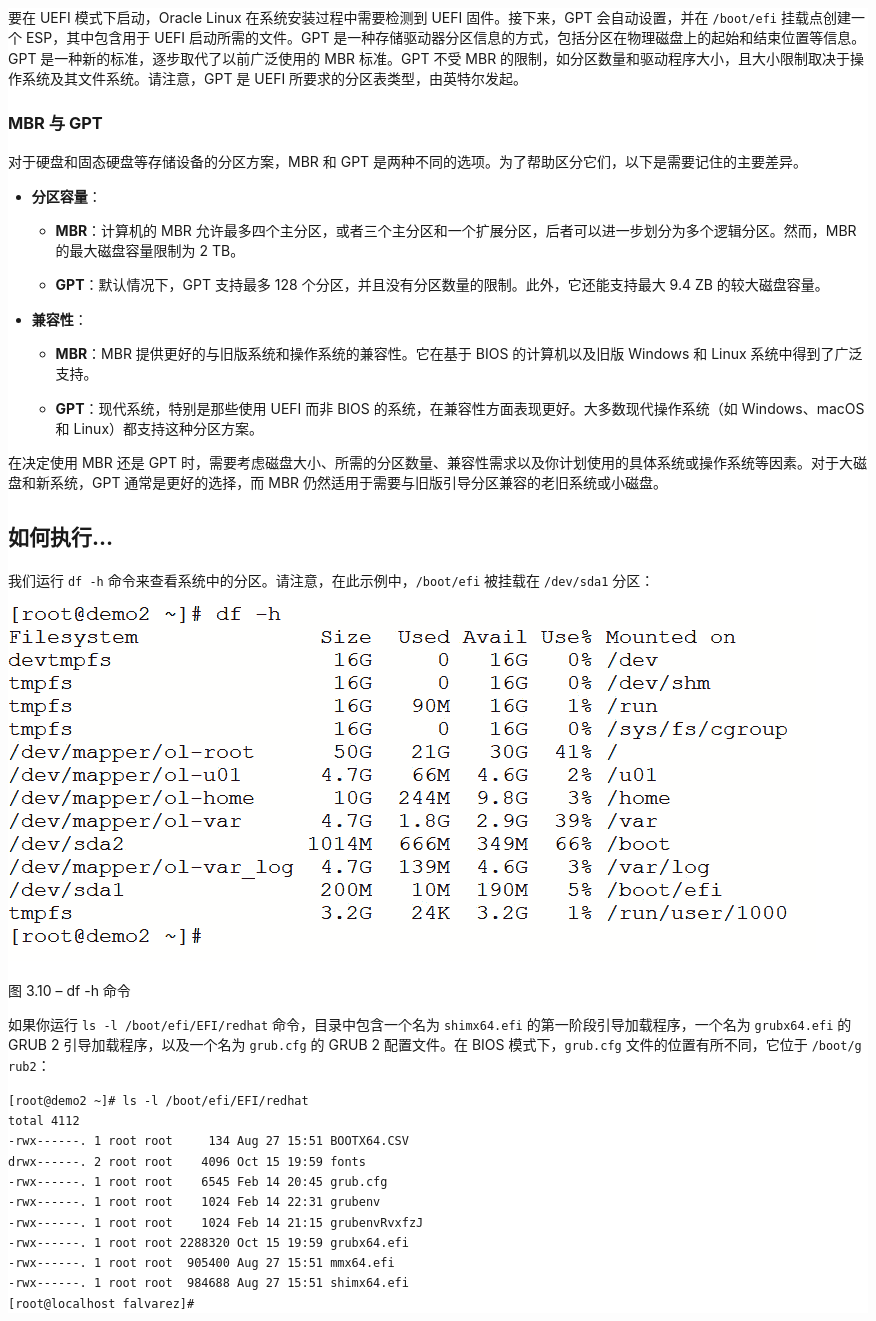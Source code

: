 要在 UEFI 模式下启动，Oracle Linux 在系统安装过程中需要检测到 UEFI 固件。接下来，GPT 会自动设置，并在 `/boot/efi` 挂载点创建一个 ESP，其中包含用于 UEFI 启动所需的文件。GPT 是一种存储驱动器分区信息的方式，包括分区在物理磁盘上的起始和结束位置等信息。GPT 是一种新的标准，逐步取代了以前广泛使用的 MBR 标准。GPT 不受 MBR 的限制，如分区数量和驱动程序大小，且大小限制取决于操作系统及其文件系统。请注意，GPT 是 UEFI 所要求的分区表类型，由英特尔发起。

### MBR 与 GPT

对于硬盘和固态硬盘等存储设备的分区方案，MBR 和 GPT 是两种不同的选项。为了帮助区分它们，以下是需要记住的主要差异。

+   **分区容量**：

    +   **MBR**：计算机的 MBR 允许最多四个主分区，或者三个主分区和一个扩展分区，后者可以进一步划分为多个逻辑分区。然而，MBR 的最大磁盘容量限制为 2 TB。

    +   **GPT**：默认情况下，GPT 支持最多 128 个分区，并且没有分区数量的限制。此外，它还能支持最大 9.4 ZB 的较大磁盘容量。

+   **兼容性**：

    +   **MBR**：MBR 提供更好的与旧版系统和操作系统的兼容性。它在基于 BIOS 的计算机以及旧版 Windows 和 Linux 系统中得到了广泛支持。

    +   **GPT**：现代系统，特别是那些使用 UEFI 而非 BIOS 的系统，在兼容性方面表现更好。大多数现代操作系统（如 Windows、macOS 和 Linux）都支持这种分区方案。

在决定使用 MBR 还是 GPT 时，需要考虑磁盘大小、所需的分区数量、兼容性需求以及你计划使用的具体系统或操作系统等因素。对于大磁盘和新系统，GPT 通常是更好的选择，而 MBR 仍然适用于需要与旧版引导分区兼容的老旧系统或小磁盘。

## 如何执行…

我们运行 `df -h` 命令来查看系统中的分区。请注意，在此示例中，`/boot/efi` 被挂载在 `/dev/sda1` 分区：

![图 3.10 – df -h 命令](img/B18349_03_10.jpg)

图 3.10 – df -h 命令

如果你运行 `ls -l /boot/efi/EFI/redhat` 命令，目录中包含一个名为 `shimx64.efi` 的第一阶段引导加载程序，一个名为 `grubx64.efi` 的 GRUB 2 引导加载程序，以及一个名为 `grub.cfg` 的 GRUB 2 配置文件。在 BIOS 模式下，`grub.cfg` 文件的位置有所不同，它位于 `/boot/grub2`：

```
[root@demo2 ~]# ls -l /boot/efi/EFI/redhat
total 4112
-rwx------. 1 root root     134 Aug 27 15:51 BOOTX64.CSV
drwx------. 2 root root    4096 Oct 15 19:59 fonts
-rwx------. 1 root root    6545 Feb 14 20:45 grub.cfg
-rwx------. 1 root root    1024 Feb 14 22:31 grubenv
-rwx------. 1 root root    1024 Feb 14 21:15 grubenvRvxfzJ
-rwx------. 1 root root 2288320 Oct 15 19:59 grubx64.efi
-rwx------. 1 root root  905400 Aug 27 15:51 mmx64.efi
-rwx------. 1 root root  984688 Aug 27 15:51 shimx64.efi
[root@localhost falvarez]#
```
